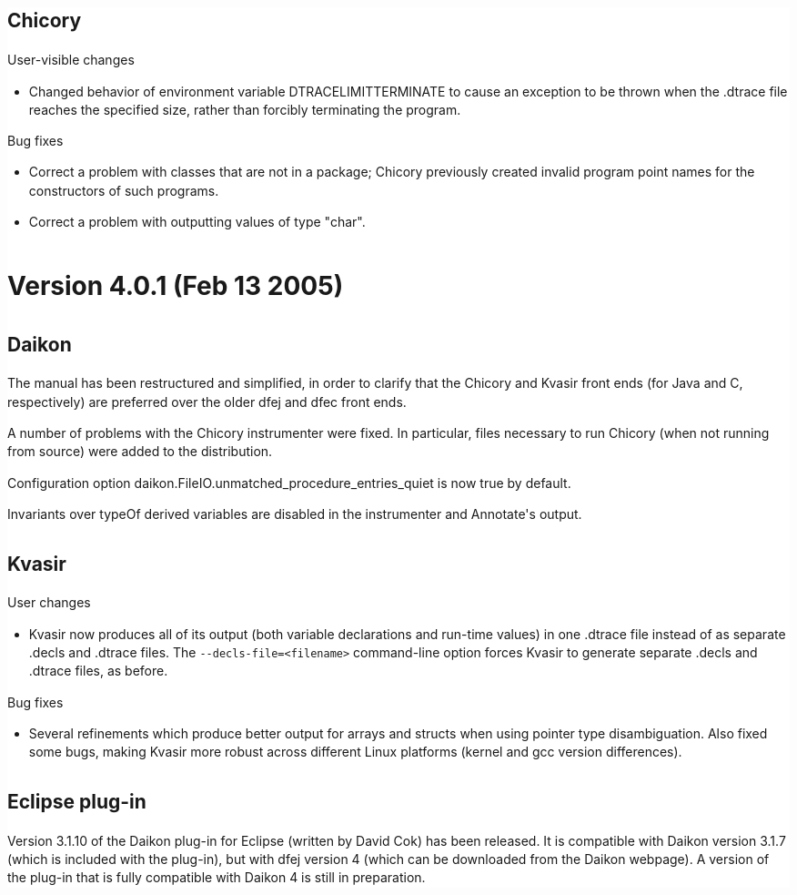 Chicory
-------

User-visible changes

* Changed behavior of environment variable DTRACELIMITTERMINATE to cause
    an exception to be thrown when the .dtrace file reaches the specified
    size, rather than forcibly terminating the program.

Bug fixes

* Correct a problem with classes that are not in a package; Chicory
    previously created invalid program point names for the constructors of
    such programs.

* Correct a problem with outputting values of type "char".

Version 4.0.1 (Feb 13 2005)
===========================

Daikon
------

  The manual has been restructured and simplified, in order to clarify that
  the Chicory and Kvasir front ends (for Java and C, respectively) are
  preferred over the older dfej and dfec front ends.

  A number of problems with the Chicory instrumenter were fixed.  In
  particular, files necessary to run Chicory (when not running from
  source) were added to the distribution.

  Configuration option daikon.FileIO.unmatched_procedure_entries_quiet is
  now true by default.

  Invariants over typeOf derived variables are disabled in the instrumenter
  and Annotate's output.

Kvasir
------

User changes

* Kvasir now produces all of its output (both variable declarations and
    run-time values) in one .dtrace file instead of as separate .decls and
    .dtrace files.  The `--decls-file=<filename>` command-line option forces
    Kvasir to generate separate .decls and .dtrace files, as before.

Bug fixes

* Several refinements which produce better output for arrays and structs
    when using pointer type disambiguation.  Also fixed some bugs, making
    Kvasir more robust across different Linux platforms (kernel and gcc
    version differences).

Eclipse plug-in
---------------

  Version 3.1.10 of the Daikon plug-in for Eclipse (written by David Cok)
  has been released.  It is compatible with Daikon version 3.1.7 (which is
  included with the plug-in), but with dfej version 4 (which can be
  downloaded from the Daikon webpage).  A version of the plug-in that is
  fully compatible with Daikon 4 is still in preparation.
